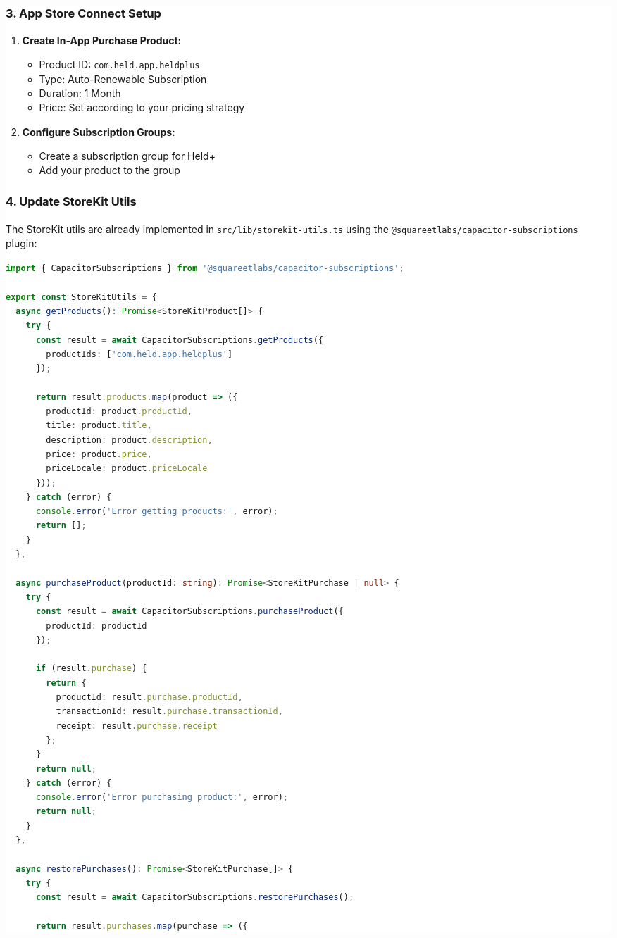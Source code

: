 ### 3. App Store Connect Setup

1. **Create In-App Purchase Product:**
   - Product ID: `com.held.app.heldplus`
   - Type: Auto-Renewable Subscription
   - Duration: 1 Month
   - Price: Set according to your pricing strategy

2. **Configure Subscription Groups:**
   - Create a subscription group for Held+
   - Add your product to the group

### 4. Update StoreKit Utils

The StoreKit utils are already implemented in `src/lib/storekit-utils.ts` using the `@squareetlabs/capacitor-subscriptions` plugin:

```typescript
import { CapacitorSubscriptions } from '@squareetlabs/capacitor-subscriptions';

export const StoreKitUtils = {
  async getProducts(): Promise<StoreKitProduct[]> {
    try {
      const result = await CapacitorSubscriptions.getProducts({
        productIds: ['com.held.app.heldplus']
      });
      
      return result.products.map(product => ({
        productId: product.productId,
        title: product.title,
        description: product.description,
        price: product.price,
        priceLocale: product.priceLocale
      }));
    } catch (error) {
      console.error('Error getting products:', error);
      return [];
    }
  },

  async purchaseProduct(productId: string): Promise<StoreKitPurchase | null> {
    try {
      const result = await CapacitorSubscriptions.purchaseProduct({
        productId: productId
      });
      
      if (result.purchase) {
        return {
          productId: result.purchase.productId,
          transactionId: result.purchase.transactionId,
          receipt: result.purchase.receipt
        };
      }
      return null;
    } catch (error) {
      console.error('Error purchasing product:', error);
      return null;
    }
  },

  async restorePurchases(): Promise<StoreKitPurchase[]> {
    try {
      const result = await CapacitorSubscriptions.restorePurchases();
      
      return result.purchases.map(purchase => ({
```